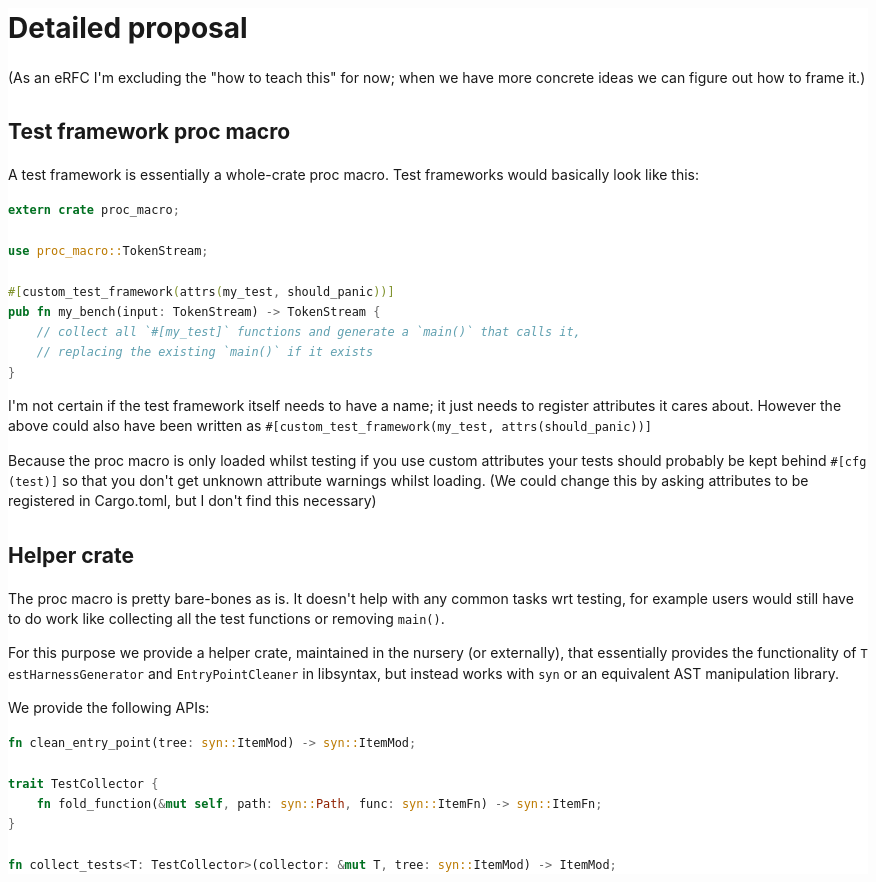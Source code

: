  [cargo-fuzz]: https://github.com/rust-fuzz/cargo-fuzz
 [criterion]: https://github.com/japaric/criterion.rs
 [Compiletest]: http://github.com/laumann/compiletest-rs

# Detailed proposal
[detailed-proposal]: #detailed-proposal

(As an eRFC I'm excluding the "how to teach this" for now; when we have more concrete ideas we can
figure out how to frame it.)

## Test framework proc macro

A test framework is essentially a whole-crate proc macro. Test frameworks would basically look like this:

```rust
extern crate proc_macro;

use proc_macro::TokenStream;

#[custom_test_framework(attrs(my_test, should_panic))]
pub fn my_bench(input: TokenStream) -> TokenStream {
    // collect all `#[my_test]` functions and generate a `main()` that calls it,
    // replacing the existing `main()` if it exists
}
```

I'm not certain if the test framework itself needs to have a name; it just needs to
register attributes it cares about. However the above could also have been written as
`#[custom_test_framework(my_test, attrs(should_panic))]`

Because the proc macro is only loaded whilst testing if you use custom attributes your tests should
probably be kept behind `#[cfg(test)]` so that you don't get unknown attribute warnings whilst
loading. (We could change this by asking attributes to be registered in Cargo.toml, but I don't find
this necessary)

## Helper crate

The proc macro is pretty bare-bones as is. It doesn't help with any common tasks wrt testing,
for example users would still have to do work like collecting all the test functions or removing
`main()`.

For this purpose we provide a helper crate, maintained in the nursery (or externally), that essentially
provides the functionality of `TestHarnessGenerator` and `EntryPointCleaner` in libsyntax, but instead
works with `syn` or an equivalent AST manipulation library.

We provide the following APIs:

```rust
fn clean_entry_point(tree: syn::ItemMod) -> syn::ItemMod;

trait TestCollector {
    fn fold_function(&mut self, path: syn::Path, func: syn::ItemFn) -> syn::ItemFn;
}

fn collect_tests<T: TestCollector>(collector: &mut T, tree: syn::ItemMod) -> ItemMod;
```


[summary]: #summary
[motivation]: #motivation
[alternatives]: #alternatives
[unresolved]: #unresolved-questions